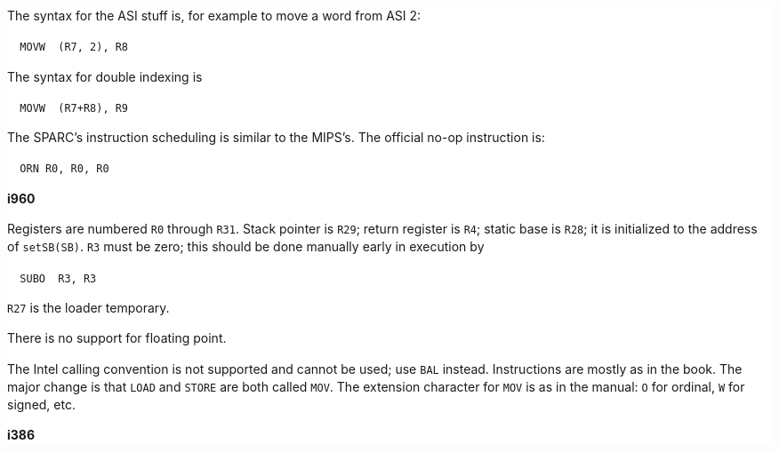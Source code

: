 
The syntax for the ASI stuff is, for example to move a word from ASI 2:



```
  MOVW  (R7, 2), R8
```





The syntax for double indexing is



```
  MOVW  (R7+R8), R9
```







The SPARC’s instruction scheduling is similar to the MIPS’s. The official no-op instruction is:



```
  ORN R0, R0, R0
```







**i960**



Registers are numbered `R0` through `R31`. Stack pointer is `R29`; return register is `R4`; static base is `R28`; it is initialized to the address of `setSB(SB)`. `R3` must be zero; this should be done manually early in execution by



```
  SUBO  R3, R3
```





`R27` is the loader temporary.



There is no support for floating point.



The Intel calling convention is not supported and cannot be used; use `BAL` instead. Instructions are mostly as in the book. The major change is that `LOAD` and `STORE` are both called `MOV`. The extension character for `MOV` is as in the manual: `O` for ordinal, `W` for signed, etc.



**i386**
